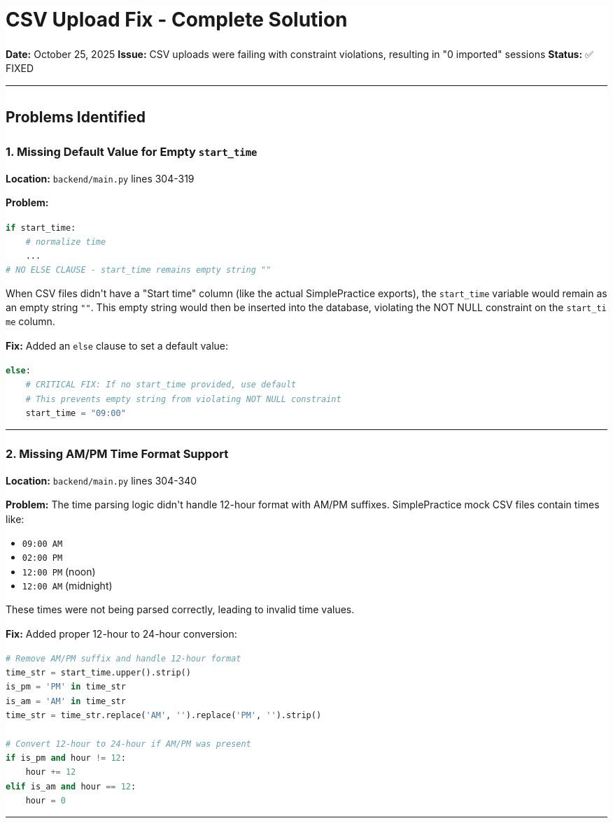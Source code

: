 # CSV Upload Fix - Complete Solution

**Date:** October 25, 2025
**Issue:** CSV uploads were failing with constraint violations, resulting in "0 imported" sessions
**Status:** ✅ FIXED

---

## Problems Identified

### 1. Missing Default Value for Empty `start_time`
**Location:** `backend/main.py` lines 304-319

**Problem:**
```python
if start_time:
    # normalize time
    ...
# NO ELSE CLAUSE - start_time remains empty string ""
```

When CSV files didn't have a "Start time" column (like the actual SimplePractice exports), the `start_time` variable would remain as an empty string `""`. This empty string would then be inserted into the database, violating the NOT NULL constraint on the `start_time` column.

**Fix:**
Added an `else` clause to set a default value:
```python
else:
    # CRITICAL FIX: If no start_time provided, use default
    # This prevents empty string from violating NOT NULL constraint
    start_time = "09:00"
```

---

### 2. Missing AM/PM Time Format Support
**Location:** `backend/main.py` lines 304-340

**Problem:**
The time parsing logic didn't handle 12-hour format with AM/PM suffixes. SimplePractice mock CSV files contain times like:
- `09:00 AM`
- `02:00 PM`
- `12:00 PM` (noon)
- `12:00 AM` (midnight)

These times were not being parsed correctly, leading to invalid time values.

**Fix:**
Added proper 12-hour to 24-hour conversion:
```python
# Remove AM/PM suffix and handle 12-hour format
time_str = start_time.upper().strip()
is_pm = 'PM' in time_str
is_am = 'AM' in time_str
time_str = time_str.replace('AM', '').replace('PM', '').strip()

# Convert 12-hour to 24-hour if AM/PM was present
if is_pm and hour != 12:
    hour += 12
elif is_am and hour == 12:
    hour = 0
```

---